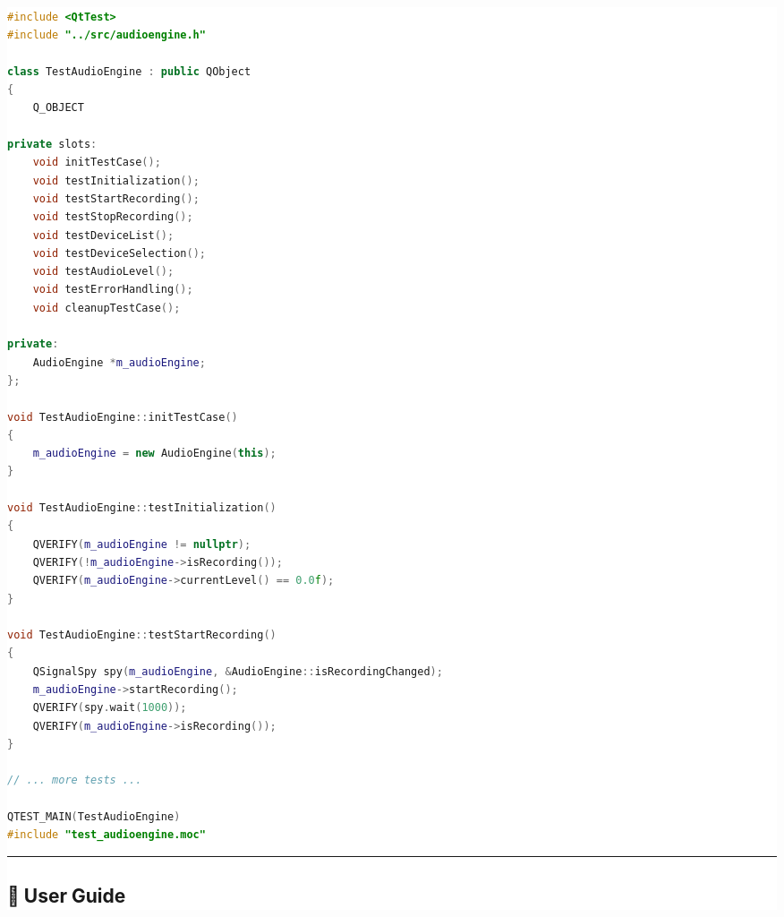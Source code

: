 ```cpp
#include <QtTest>
#include "../src/audioengine.h"

class TestAudioEngine : public QObject
{
    Q_OBJECT

private slots:
    void initTestCase();
    void testInitialization();
    void testStartRecording();
    void testStopRecording();
    void testDeviceList();
    void testDeviceSelection();
    void testAudioLevel();
    void testErrorHandling();
    void cleanupTestCase();

private:
    AudioEngine *m_audioEngine;
};

void TestAudioEngine::initTestCase()
{
    m_audioEngine = new AudioEngine(this);
}

void TestAudioEngine::testInitialization()
{
    QVERIFY(m_audioEngine != nullptr);
    QVERIFY(!m_audioEngine->isRecording());
    QVERIFY(m_audioEngine->currentLevel() == 0.0f);
}

void TestAudioEngine::testStartRecording()
{
    QSignalSpy spy(m_audioEngine, &AudioEngine::isRecordingChanged);
    m_audioEngine->startRecording();
    QVERIFY(spy.wait(1000));
    QVERIFY(m_audioEngine->isRecording());
}

// ... more tests ...

QTEST_MAIN(TestAudioEngine)
#include "test_audioengine.moc"
```

---

## 📖 User Guide
